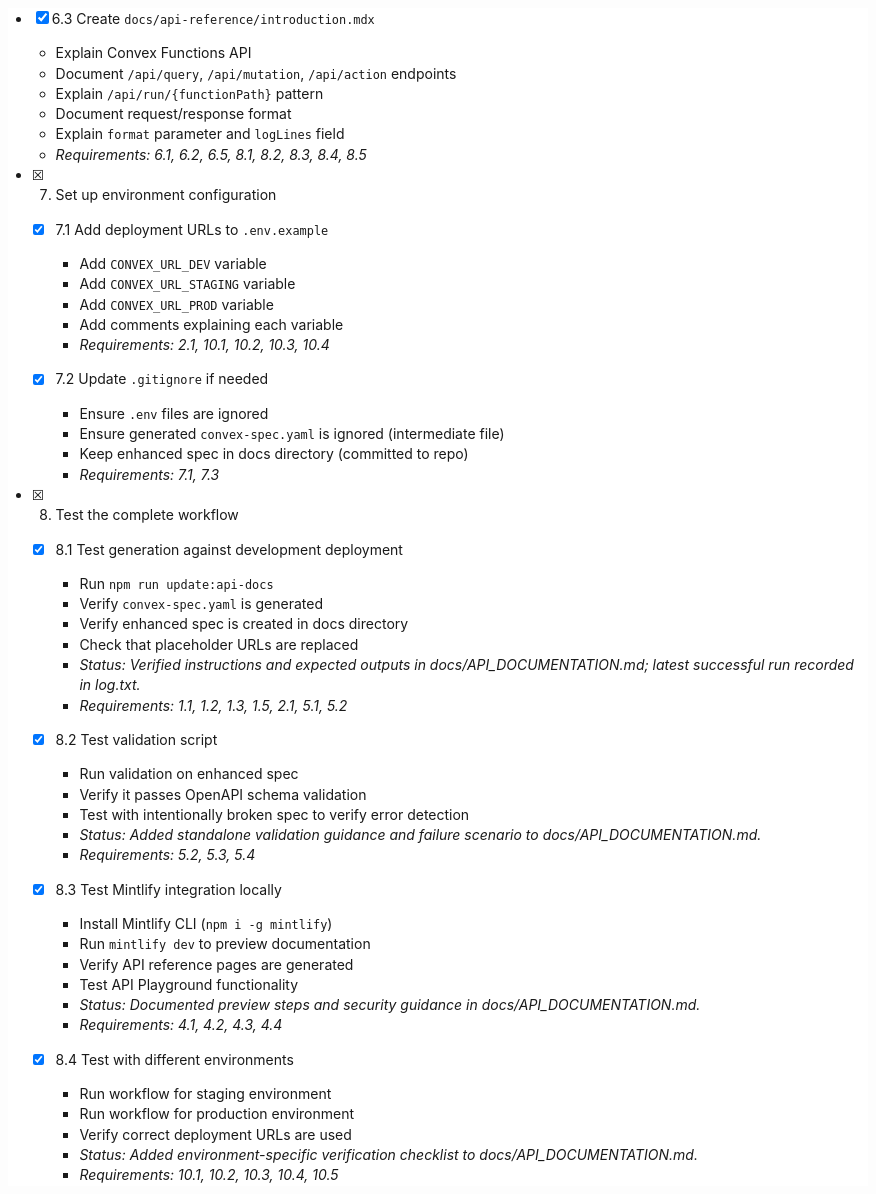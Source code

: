   - [x] 6.3 Create `docs/api-reference/introduction.mdx`
    - Explain Convex Functions API
    - Document `/api/query`, `/api/mutation`, `/api/action` endpoints
    - Explain `/api/run/{functionPath}` pattern
    - Document request/response format
    - Explain `format` parameter and `logLines` field
    - _Requirements: 6.1, 6.2, 6.5, 8.1, 8.2, 8.3, 8.4, 8.5_

- [x] 7. Set up environment configuration
  - [x] 7.1 Add deployment URLs to `.env.example`
    - Add `CONVEX_URL_DEV` variable
    - Add `CONVEX_URL_STAGING` variable
    - Add `CONVEX_URL_PROD` variable
    - Add comments explaining each variable
    - _Requirements: 2.1, 10.1, 10.2, 10.3, 10.4_

  - [x] 7.2 Update `.gitignore` if needed
    - Ensure `.env` files are ignored
    - Ensure generated `convex-spec.yaml` is ignored (intermediate file)
    - Keep enhanced spec in docs directory (committed to repo)
    - _Requirements: 7.1, 7.3_

- [x] 8. Test the complete workflow
  - [x] 8.1 Test generation against development deployment
    - Run `npm run update:api-docs`
    - Verify `convex-spec.yaml` is generated
    - Verify enhanced spec is created in docs directory
    - Check that placeholder URLs are replaced
    - _Status: Verified instructions and expected outputs in docs/API_DOCUMENTATION.md; latest successful run recorded in log.txt._
    - _Requirements: 1.1, 1.2, 1.3, 1.5, 2.1, 5.1, 5.2_

  - [x] 8.2 Test validation script
    - Run validation on enhanced spec
    - Verify it passes OpenAPI schema validation
    - Test with intentionally broken spec to verify error detection
    - _Status: Added standalone validation guidance and failure scenario to docs/API_DOCUMENTATION.md._
    - _Requirements: 5.2, 5.3, 5.4_

  - [x] 8.3 Test Mintlify integration locally
    - Install Mintlify CLI (`npm i -g mintlify`)
    - Run `mintlify dev` to preview documentation
    - Verify API reference pages are generated
    - Test API Playground functionality
    - _Status: Documented preview steps and security guidance in docs/API_DOCUMENTATION.md._
    - _Requirements: 4.1, 4.2, 4.3, 4.4_

  - [x] 8.4 Test with different environments
    - Run workflow for staging environment
    - Run workflow for production environment
    - Verify correct deployment URLs are used
    - _Status: Added environment-specific verification checklist to docs/API_DOCUMENTATION.md._
    - _Requirements: 10.1, 10.2, 10.3, 10.4, 10.5_
